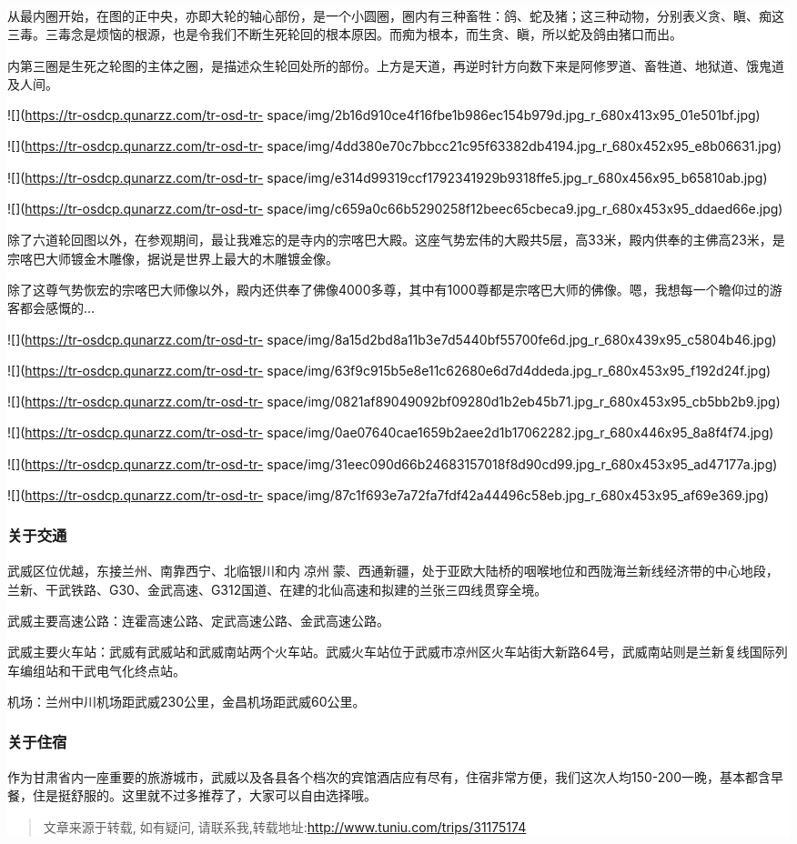 从最内圈开始，在图的正中央，亦即大轮的轴心部份，是一个小圆圈，圈内有三种畜牲：鸽、蛇及猪；这三种动物，分别表义贪、瞋、痴这三毒。三毒念是烦恼的根源，也是令我们不断生死轮回的根本原因。而痴为根本，而生贪、瞋，所以蛇及鸽由猪口而出。

内第三圈是生死之轮图的主体之圈，是描述众生轮回处所的部份。上方是天道，再逆时针方向数下来是阿修罗道、畜牲道、地狱道、饿鬼道及人间。

![](https://tr-osdcp.qunarzz.com/tr-osd-tr-
space/img/2b16d910ce4f16fbe1b986ec154b979d.jpg_r_680x413x95_01e501bf.jpg)

![](https://tr-osdcp.qunarzz.com/tr-osd-tr-
space/img/4dd380e70c7bbcc21c95f63382db4194.jpg_r_680x452x95_e8b06631.jpg)

![](https://tr-osdcp.qunarzz.com/tr-osd-tr-
space/img/e314d99319ccf1792341929b9318ffe5.jpg_r_680x456x95_b65810ab.jpg)

![](https://tr-osdcp.qunarzz.com/tr-osd-tr-
space/img/c659a0c66b5290258f12beec65cbeca9.jpg_r_680x453x95_ddaed66e.jpg)

除了六道轮回图以外，在参观期间，最让我难忘的是寺内的宗喀巴大殿。这座气势宏伟的大殿共5层，高33米，殿内供奉的主佛高23米，是宗喀巴大师镀金木雕像，据说是世界上最大的木雕镀金像。

除了这尊气势恢宏的宗喀巴大师像以外，殿内还供奉了佛像4000多尊，其中有1000尊都是宗喀巴大师的佛像。嗯，我想每一个瞻仰过的游客都会感慨的…

![](https://tr-osdcp.qunarzz.com/tr-osd-tr-
space/img/8a15d2bd8a11b3e7d5440bf55700fe6d.jpg_r_680x439x95_c5804b46.jpg)

![](https://tr-osdcp.qunarzz.com/tr-osd-tr-
space/img/63f9c915b5e8e11c62680e6d7d4ddeda.jpg_r_680x453x95_f192d24f.jpg)

![](https://tr-osdcp.qunarzz.com/tr-osd-tr-
space/img/0821af89049092bf09280d1b2eb45b71.jpg_r_680x453x95_cb5bb2b9.jpg)

![](https://tr-osdcp.qunarzz.com/tr-osd-tr-
space/img/0ae07640cae1659b2aee2d1b17062282.jpg_r_680x446x95_8a8f4f74.jpg)

![](https://tr-osdcp.qunarzz.com/tr-osd-tr-
space/img/31eec090d66b24683157018f8d90cd99.jpg_r_680x453x95_ad47177a.jpg)

![](https://tr-osdcp.qunarzz.com/tr-osd-tr-
space/img/87c1f693e7a72fa7fdf42a44496c58eb.jpg_r_680x453x95_af69e369.jpg)

### 关于交通

武威区位优越，东接兰州、南靠西宁、北临银川和内 凉州
蒙、西通新疆，处于亚欧大陆桥的咽喉地位和西陇海兰新线经济带的中心地段，兰新、干武铁路、G30、金武高速、G312国道、在建的北仙高速和拟建的兰张三四线贯穿全境。

武威主要高速公路：连霍高速公路、定武高速公路、金武高速公路。

武威主要火车站：武威有武威站和武威南站两个火车站。武威火车站位于武威市凉州区火车站街大新路64号，武威南站则是兰新复线国际列车编组站和干武电气化终点站。

机场：兰州中川机场距武威230公里，金昌机场距武威60公里。

### 关于住宿

作为甘肃省内一座重要的旅游城市，武威以及各县各个档次的宾馆酒店应有尽有，住宿非常方便，我们这次人均150-200一晚，基本都含早餐，住是挺舒服的。这里就不过多推荐了，大家可以自由选择哦。


> 文章来源于转载, 如有疑问, 请联系我,转载地址:http://www.tuniu.com/trips/31175174 